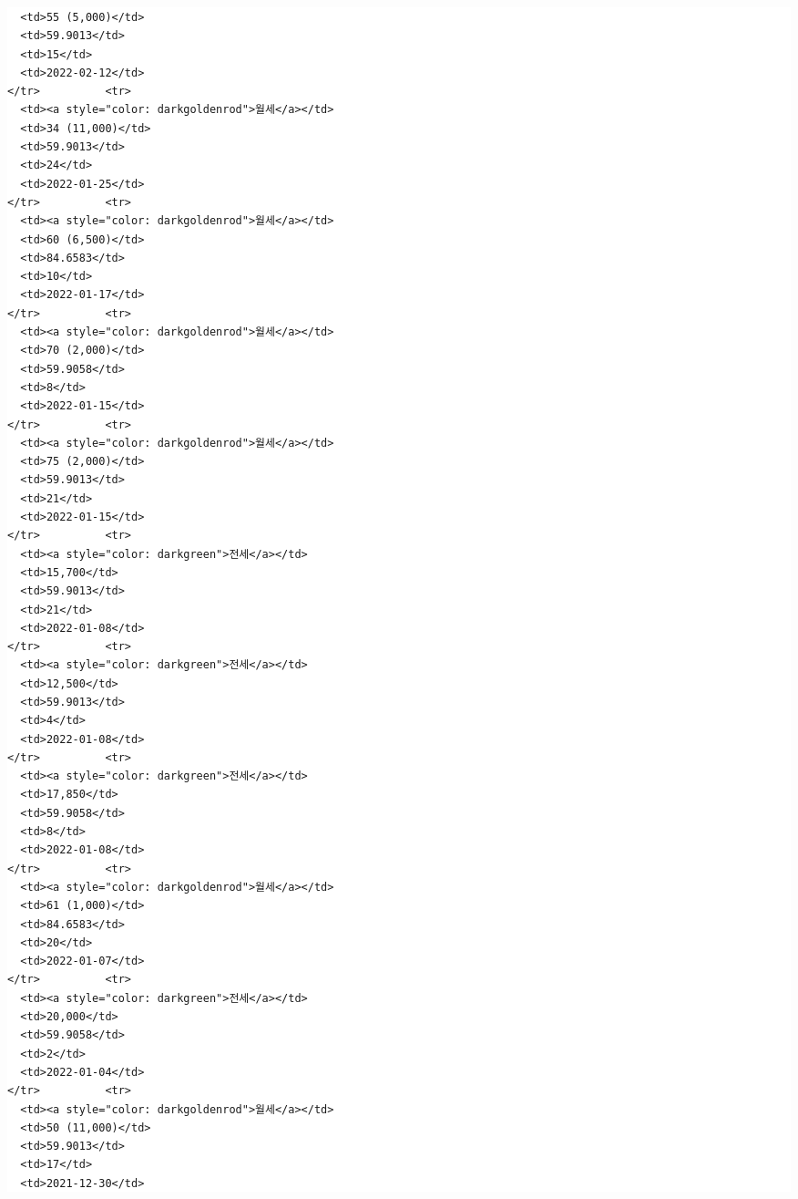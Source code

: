       <td>55 (5,000)</td>
      <td>59.9013</td>
      <td>15</td>
      <td>2022-02-12</td>
    </tr>          <tr>
      <td><a style="color: darkgoldenrod">월세</a></td>
      <td>34 (11,000)</td>
      <td>59.9013</td>
      <td>24</td>
      <td>2022-01-25</td>
    </tr>          <tr>
      <td><a style="color: darkgoldenrod">월세</a></td>
      <td>60 (6,500)</td>
      <td>84.6583</td>
      <td>10</td>
      <td>2022-01-17</td>
    </tr>          <tr>
      <td><a style="color: darkgoldenrod">월세</a></td>
      <td>70 (2,000)</td>
      <td>59.9058</td>
      <td>8</td>
      <td>2022-01-15</td>
    </tr>          <tr>
      <td><a style="color: darkgoldenrod">월세</a></td>
      <td>75 (2,000)</td>
      <td>59.9013</td>
      <td>21</td>
      <td>2022-01-15</td>
    </tr>          <tr>
      <td><a style="color: darkgreen">전세</a></td>
      <td>15,700</td>
      <td>59.9013</td>
      <td>21</td>
      <td>2022-01-08</td>
    </tr>          <tr>
      <td><a style="color: darkgreen">전세</a></td>
      <td>12,500</td>
      <td>59.9013</td>
      <td>4</td>
      <td>2022-01-08</td>
    </tr>          <tr>
      <td><a style="color: darkgreen">전세</a></td>
      <td>17,850</td>
      <td>59.9058</td>
      <td>8</td>
      <td>2022-01-08</td>
    </tr>          <tr>
      <td><a style="color: darkgoldenrod">월세</a></td>
      <td>61 (1,000)</td>
      <td>84.6583</td>
      <td>20</td>
      <td>2022-01-07</td>
    </tr>          <tr>
      <td><a style="color: darkgreen">전세</a></td>
      <td>20,000</td>
      <td>59.9058</td>
      <td>2</td>
      <td>2022-01-04</td>
    </tr>          <tr>
      <td><a style="color: darkgoldenrod">월세</a></td>
      <td>50 (11,000)</td>
      <td>59.9013</td>
      <td>17</td>
      <td>2021-12-30</td>
